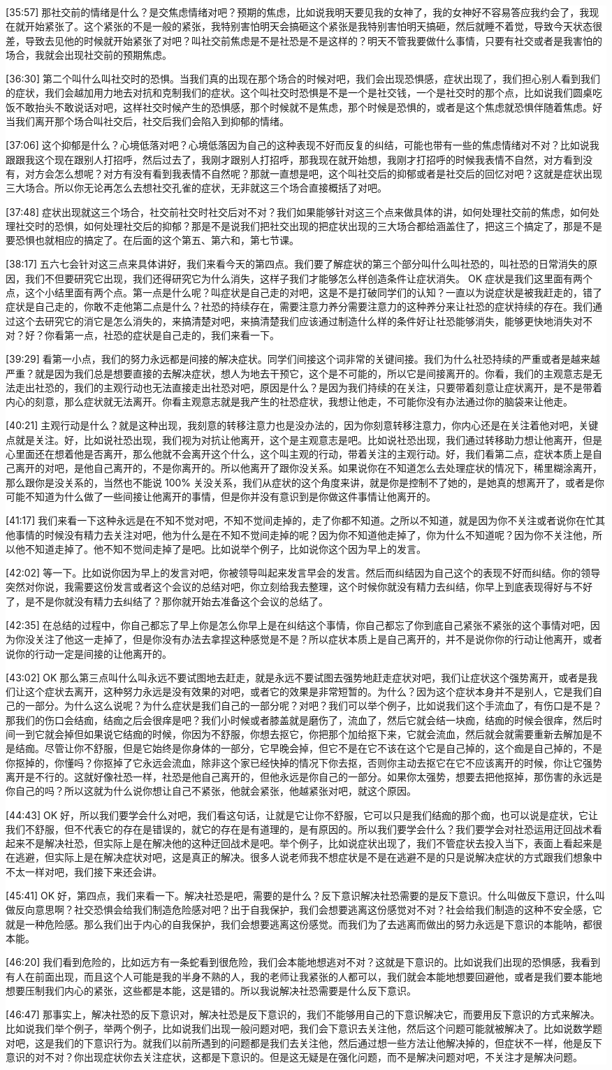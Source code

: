 [35:57] 那社交前的情绪是什么？是交焦虑情绪对吧？预期的焦虑，比如说我明天要见我的女神了，我的女神好不容易答应我约会了，我现在就开始紧张了。这个紧张的不是一般的紧张，我特别害怕明天会搞砸这个紧张是我特别害怕明天搞砸，然后就睡不着觉，导致今天状态很差，导致去见他的时候就开始紧张了对吧？叫社交前焦虑是不是社恐是不是这样的？明天不管我要做什么事情，只要有社交或者是我害怕的场合，我就会出现社交前的预期焦虑。

[36:30] 第二个叫什么叫社交时的恐惧。当我们真的出现在那个场合的时候对吧，我们会出现恐惧感，症状出现了，我们担心别人看到我们的症状，我们会越加用力地去对抗和克制我们的症状。这个叫社交时恐惧是不是一个是社交钱，一个是社交时的那个点，比如说我们圆桌吃饭不敢抬头不敢说话对吧，这样社交时候产生的恐惧感，那个时候就不是焦虑，那个时候是恐惧的，或者是这个焦虑就恐惧伴随着焦虑。好当我们离开那个场合叫社交后，社交后我们会陷入到抑郁的情绪。

[37:06] 这个抑郁是什么？心境低落对吧？心境低落因为自己的这种表现不好而反复的纠结，可能也带有一些的焦虑情绪对不对？比如说我跟跟我这个现在跟别人打招呼，然后过去了，我刚才跟别人打招呼，那我现在就开始想，我刚才打招呼的时候我表情不自然，对方看到没有，对方会怎么想呢？对方有没有看到我表情不自然呢？那就一直想是吧，这个叫社交后的抑郁或者是社交后的回忆对吧？这就是症状出现三大场合。所以你无论再怎么去想社交孔雀的症状，无非就这三个场合直接概括了对吧。

[37:48] 症状出现就这三个场合，社交前社交时社交后对不对？我们如果能够针对这三个点来做具体的讲，如何处理社交前的焦虑，如何处理社交时的恐惧，如何处理社交后的抑郁？那是不是说我们把社交出现的把症状出现的三大场合都给涵盖住了，把这三个搞定了，那是不是要恐惧也就相应的搞定了。在后面的这个第五、第六和，第七节课。

[38:17] 五六七会针对这三点来具体讲好，我们来看今天的第四点。我们要了解症状的第三个部分叫什么叫社恐的，叫社恐的日常消失的原因，我们不但要研究它出现，我们还得研究它为什么消失，这样子我们才能够怎么样创造条件让症状消失。 OK 症状是我们这里面有两个点，这个小结里面有两个点。第一点是什么呢？叫症状是自己走的对吧，这是不是打破同学们的认知？一直以为说症状是被我赶走的，错了症状是自己走的，你敢不走他第二点是什么？社恐的持续存在，需要注意力养分需要注意力的这种养分来让社恐的症状持续的存在。我们通过这个去研究它的消它是怎么消失的，来搞清楚对吧，来搞清楚我们应该通过制造什么样的条件好让社恐能够消失，能够更快地消失对不对？好？你看第一点，社恐的症状是自己走的，我们来看一下。

[39:29] 看第一小点，我们的努力永远都是间接的解决症状。同学们间接这个词非常的关键间接。我们为什么社恐持续的严重或者是越来越严重？就是因为我们总是想要直接的去解决症状，想人为地去干预它，这个是不可能的，所以它是间接离开的。你看，我们的主观意志是无法走出社恐的，我们的主观行动也无法直接走出社恐对吧，原因是什么？是因为我们持续的在关注，只要带着刻意让症状离开，是不是带着内心的刻意，那么症状就无法离开。你看主观意志就是我产生的社恐症状，我想让他走，不可能你没有办法通过你的脑袋来让他走。

[40:21] 主观行动是什么？就是这种出现，我刻意的转移注意力也是没办法的，因为你刻意转移注意力，你内心还是在关注着他对吧，关键点就是关注。好，比如说社恐出现，我们视为对抗让他离开，这个是主观意志是吧。比如说社恐出现，我们通过转移助力想让他离开，但是心里面还在想着他是否离开，那么他就不会离开这个什么，这个叫主观的行动，带着关注的主观行动。好，我们看第二点，症状本质上是自己离开的对吧，是他自己离开的，不是你离开的。所以他离开了跟你没关系。如果说你在不知道怎么去处理症状的情况下，稀里糊涂离开，那么跟你是没关系的，当然也不能说 100% 关没关系，我们从症状的这个角度来讲，就是你是控制不了她的，是她真的想离开了，或者是你可能不知道为什么做了一些间接让他离开的事情，但是你并没有意识到是你做这件事情让他离开的。

[41:17] 我们来看一下这种永远是在不知不觉对吧，不知不觉间走掉的，走了你都不知道。之所以不知道，就是因为你不关注或者说你在忙其他事情的时候没有精力去关注对吧，他为什么是在不知不觉间走掉的呢？因为你不知道他走掉了，你为什么不知道呢？因为你不关注他，所以他不知道走掉了。他不知不觉间走掉了是吧。比如说举个例子，比如说你这个因为早上的发言。

[42:02] 等一下。比如说你因为早上的发言对吧，你被领导叫起来发言早会的发言。然后而纠结因为自己这个的表现不好而纠结。你的领导突然对你说，我需要这份发言或者这个会议的总结对吧，你立刻给我去整理，这个时候你就没有精力去纠结，你早上到底表现得好与不好了，是不是你就没有精力去纠结了？那你就开始去准备这个会议的总结了。

[42:35] 在总结的过程中，你自己都忘了早上你是怎么你早上是在纠结这个事情，你自己都忘了你到底自己紧张不紧张的这个事情对吧，因为你没关注了他这一走掉了，但是你没有办法去拿捏这种感觉是不是？所以症状本质上是自己离开的，并不是说你你的行动让他离开，或者说你的行动一定是间接的让他离开的。

[43:02] OK 那么第三点叫什么叫永远不要试图地去赶走，就是永远不要试图去强势地赶走症状对吧，我们让症状这个强势离开，或者是我们让这个症状去离开，这种努力永远是没有效果的对吧，或者它的效果是非常短暂的。为什么？因为这个症状本身并不是别人，它是我们自己的一部分。为什么这么说呢？为什么症状是我们自己的一部分呢？对吧？我们可以举个例子，比如说我们这个手流血了，有伤口是不是？那我们的伤口会结痂，结痂之后会很痒是吧？我们小时候或者膝盖就是磨伤了，流血了，然后它就会结一块痂，结痂的时候会很痒，然后时间一到它就会掉但如果说它结痂的时候，你因为不舒服，你想去抠它，你把那个加给抠下来，它就会流血，然后就会就需要重新去解加是不是结痂。尽管让你不舒服，但是它始终是你身体的一部分，它早晚会掉，但它不是在它不该在这个它是自己掉的，这个痂是自己掉的，不是你抠掉的，你懂吗？你抠掉了它永远会流血，除非这个家已经快掉的情况下你去抠，否则你主动去抠它在它不应该离开的时候，你让它强势离开是不行的。这就好像社恐一样，社恐是他自己离开的，但他永远是你自己的一部分。如果你太强势，想要去把他抠掉，那伤害的永远是你自己的吗？所以这就为什么说你想让自己不紧张，他就会紧张，他越紧张对吧，就这个原因。

[44:43] OK 好，所以我们要学会什么对吧，我们看这句话，让就是它让你不舒服，它可以只是我们结痂的那个痂，也可以说是症状，它让我们不舒服，但不代表它的存在是错误的，就它的存在是有道理的，是有原因的。所以我们要学会什么？我们要学会对社恐运用迂回战术看起来不是解决社恐，但实际上是在解决他的这种迂回战术是吧。举个例子，比如说症状出现了，我们不管症状去投入当下，表面上看起来是在逃避，但实际上是在解决症状对吧，这是真正的解决。很多人说老师我不想症状是不是在逃避不是的只是说解决症状的方式跟我们想象中不太一样对吧，我们接下来还会讲。

[45:41] OK 好，第四点，我们来看一下。解决社恐是吧，需要的是什么？反下意识解决社恐需要的是反下意识。什么叫做反下意识，什么叫做反向意思啊？社交恐惧会给我们制造危险感对吧？出于自我保护，我们会想要逃离这份感觉对不对？社会给我们制造的这种不安全感，它就是一种危险感。那么我们出于内心的自我保护，我们会想要逃离这份感觉。而我们为了去逃离而做出的努力永远是下意识的本能呐，都很本能。

[46:20] 我们看到危险的，比如远方有一条蛇看到很危险，我们会本能地想逃对不对？这就是下意识的。比如说我们出现的恐惧感，我看到有人在前面出现，而且这个人可能是我的半身不熟的人，我的老师让我紧张的人都可以，我们就会本能地想要回避他，或者是我们要本能地想要压制我们内心的紧张，这些都是本能，这是错的。所以我说解决社恐需要是什么反下意识。

[46:47] 那事实上，解决社恐的反下意识对，解决社恐是反下意识的，我们不能够用自己的下意识解决它，而要用反下意识的方式来解决。比如说我们举个例子，举两个例子，比如说我们出现一般问题对吧，我们会下意识去关注他，然后这个问题可能就被解决了。比如说数学题对吧，这是我们的下意识行为。就我们以前所遇到的问题都是我们去关注他，然后通过想一些方法让他解决掉的，但症状不一样，他是反下意识的对不对？你出现症状你去关注症状，这都是下意识的。但是这无疑是在强化问题，而不是解决问题对吧，不关注才是解决问题。

